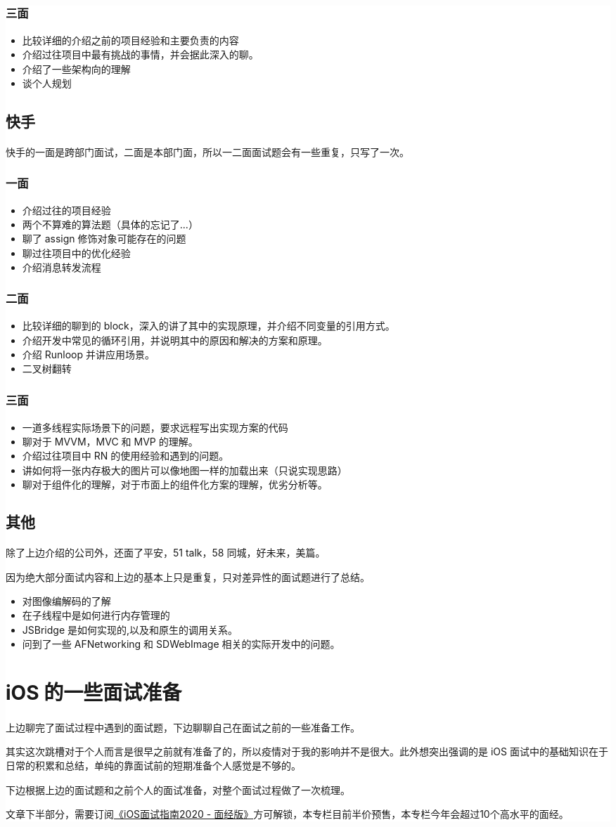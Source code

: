 ### 三面

- 比较详细的介绍之前的项目经验和主要负责的内容
- 介绍过往项目中最有挑战的事情，并会据此深入的聊。
- 介绍了一些架构向的理解
- 谈个人规划

## 快手

快手的一面是跨部门面试，二面是本部门面，所以一二面面试题会有一些重复，只写了一次。

### 一面

- 介绍过往的项目经验
- 两个不算难的算法题（具体的忘记了...）
- 聊了 assign 修饰对象可能存在的问题
- 聊过往项目中的优化经验
- 介绍消息转发流程

### 二面

- 比较详细的聊到的 block，深入的讲了其中的实现原理，并介绍不同变量的引用方式。
- 介绍开发中常见的循环引用，并说明其中的原因和解决的方案和原理。
- 介绍 Runloop 并讲应用场景。
- 二叉树翻转

### 三面

- 一道多线程实际场景下的问题，要求远程写出实现方案的代码
- 聊对于 MVVM，MVC 和 MVP 的理解。
- 介绍过往项目中 RN 的使用经验和遇到的问题。
- 讲如何将一张内存极大的图片可以像地图一样的加载出来（只说实现思路）
- 聊对于组件化的理解，对于市面上的组件化方案的理解，优劣分析等。

## 其他

除了上边介绍的公司外，还面了平安，51 talk，58 同城，好未来，美篇。

因为绝大部分面试内容和上边的基本上只是重复，只对差异性的面试题进行了总结。

- 对图像编解码的了解
- 在子线程中是如何进行内存管理的
- JSBridge 是如何实现的,以及和原生的调用关系。
- 问到了一些 AFNetworking 和 SDWebImage 相关的实际开发中的问题。

# iOS 的一些面试准备

上边聊完了面试过程中遇到的面试题，下边聊聊自己在面试之前的一些准备工作。

其实这次跳槽对于个人而言是很早之前就有准备了的，所以疫情对于我的影响并不是很大。此外想突出强调的是 iOS 面试中的基础知识在于日常的积累和总结，单纯的靠面试前的短期准备个人感觉是不够的。

下边根据上边的面试题和之前个人的面试准备，对整个面试过程做了一次梳理。

文章下半部分，需要订阅[《iOS面试指南2020 - 面经版》](https://xiaozhuanlan.com/iOS-Interview)方可解锁，本专栏目前半价预售，本专栏今年会超过10个高水平的面经。